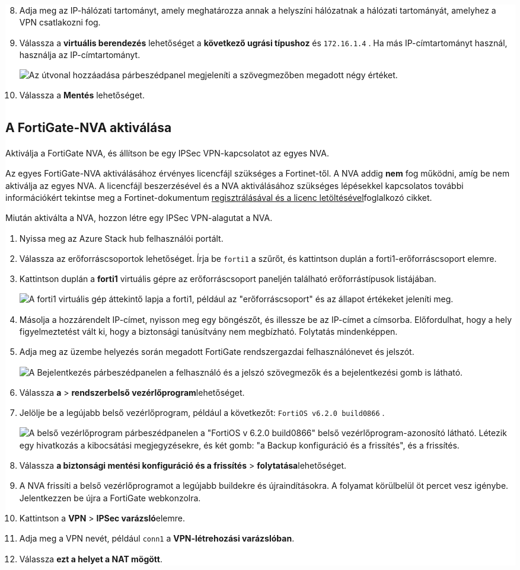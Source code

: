 8. Adja meg az IP-hálózati tartományt, amely meghatározza annak a helyszíni hálózatnak a hálózati tartományát, amelyhez a VPN csatlakozni fog.

9. Válassza a **virtuális berendezés** lehetőséget a **következő ugrási típushoz** és `172.16.1.4` . Ha más IP-címtartományt használ, használja az IP-címtartományt.

    ![Az útvonal hozzáadása párbeszédpanel megjeleníti a szövegmezőben megadott négy értéket.](./media/azure-stack-network-howto-vnet-to-onprem/image12a.png)

10. Válassza a **Mentés** lehetőséget.

## <a name="activate-the-fortigate-nva"></a>A FortiGate-NVA aktiválása

Aktiválja a FortiGate NVA, és állítson be egy IPSec VPN-kapcsolatot az egyes NVA.

Az egyes FortiGate-NVA aktiválásához érvényes licencfájl szükséges a Fortinet-től. A NVA addig **nem** fog működni, amíg be nem aktiválja az egyes NVA. A licencfájl beszerzésével és a NVA aktiválásához szükséges lépésekkel kapcsolatos további információkért tekintse meg a Fortinet-dokumentum [regisztrálásával és a licenc letöltésével](https://docs2.fortinet.com/vm/azure/FortiGate/6.2/azure-cookbook/6.2.0/19071/registering-and-downloading-your-license)foglalkozó cikket.

Miután aktiválta a NVA, hozzon létre egy IPSec VPN-alagutat a NVA.

1. Nyissa meg az Azure Stack hub felhasználói portált.

2. Válassza az erőforráscsoportok lehetőséget. Írja be `forti1` a szűrőt, és kattintson duplán a forti1-erőforráscsoport elemre.

3. Kattintson duplán a **forti1** virtuális gépre az erőforráscsoport paneljén található erőforrástípusok listájában.

    ![A forti1 virtuális gép áttekintő lapja a forti1, például az "erőforráscsoport" és az állapot értékeket jeleníti meg.](./media/azure-stack-network-howto-vnet-to-onprem/image13a.png)

4. Másolja a hozzárendelt IP-címet, nyisson meg egy böngészőt, és illessze be az IP-címet a címsorba. Előfordulhat, hogy a hely figyelmeztetést vált ki, hogy a biztonsági tanúsítvány nem megbízható. Folytatás mindenképpen.

5. Adja meg az üzembe helyezés során megadott FortiGate rendszergazdai felhasználónevet és jelszót.

    ![A Bejelentkezés párbeszédpanelen a felhasználó és a jelszó szövegmezők és a bejelentkezési gomb is látható.](./media/azure-stack-network-howto-vnet-to-onprem/image14a.png)

6. Válassza **a**  >  **rendszerbelső vezérlőprogram**lehetőséget.

7. Jelölje be a legújabb belső vezérlőprogram, például a következőt: `FortiOS v6.2.0 build0866` .

    ![A belső vezérlőprogram párbeszédpanelen a "FortiOS v 6.2.0 build0866" belső vezérlőprogram-azonosító látható. Létezik egy hivatkozás a kibocsátási megjegyzésekre, és két gomb: "a Backup konfiguráció és a frissítés", és a frissítés.](./media/azure-stack-network-howto-vnet-to-onprem/image15a.png)

8. Válassza **a biztonsági mentési konfiguráció és a frissítés**  >  **folytatása**lehetőséget.

9. A NVA frissíti a belső vezérlőprogramot a legújabb buildekre és újraindításokra. A folyamat körülbelül öt percet vesz igénybe. Jelentkezzen be újra a FortiGate webkonzolra.

10. Kattintson a **VPN**  >  **IPSec varázsló**elemre.

11. Adja meg a VPN nevét, például `conn1` a **VPN-létrehozási varázslóban**.

12. Válassza **ezt a helyet a NAT mögött**.
